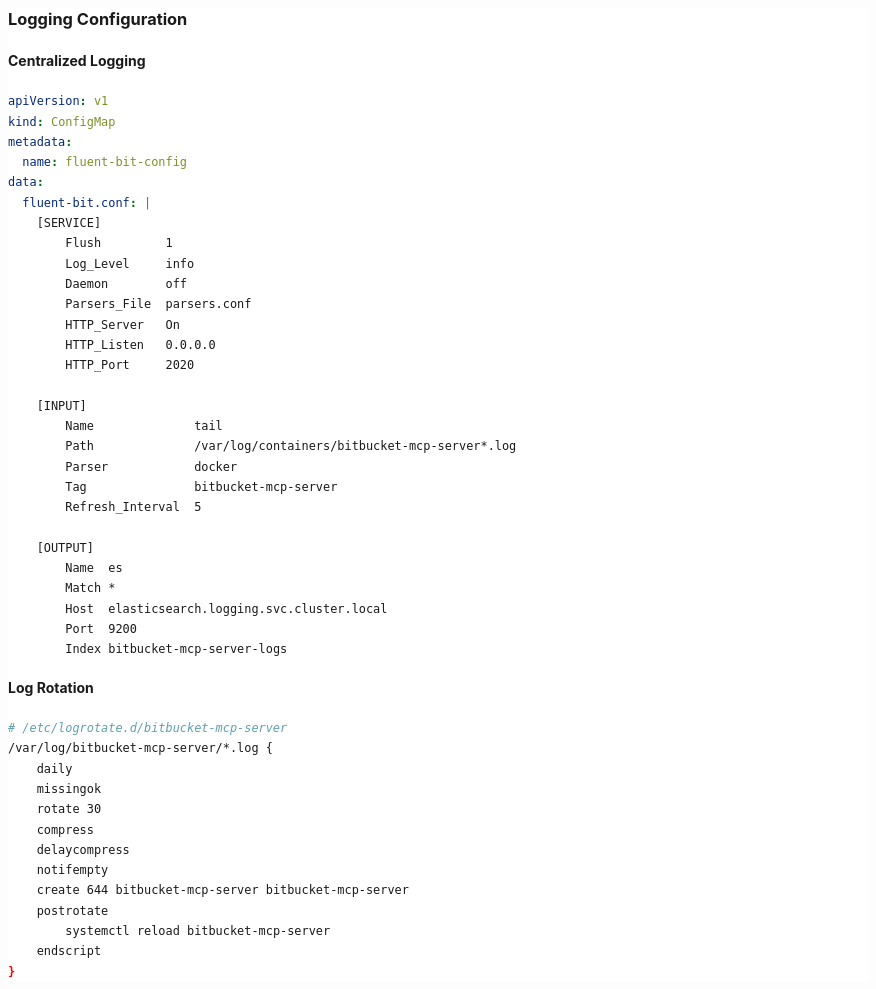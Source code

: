 ### Logging Configuration

#### Centralized Logging

```yaml
apiVersion: v1
kind: ConfigMap
metadata:
  name: fluent-bit-config
data:
  fluent-bit.conf: |
    [SERVICE]
        Flush         1
        Log_Level     info
        Daemon        off
        Parsers_File  parsers.conf
        HTTP_Server   On
        HTTP_Listen   0.0.0.0
        HTTP_Port     2020

    [INPUT]
        Name              tail
        Path              /var/log/containers/bitbucket-mcp-server*.log
        Parser            docker
        Tag               bitbucket-mcp-server
        Refresh_Interval  5

    [OUTPUT]
        Name  es
        Match *
        Host  elasticsearch.logging.svc.cluster.local
        Port  9200
        Index bitbucket-mcp-server-logs
```

#### Log Rotation

```bash
# /etc/logrotate.d/bitbucket-mcp-server
/var/log/bitbucket-mcp-server/*.log {
    daily
    missingok
    rotate 30
    compress
    delaycompress
    notifempty
    create 644 bitbucket-mcp-server bitbucket-mcp-server
    postrotate
        systemctl reload bitbucket-mcp-server
    endscript
}
```

